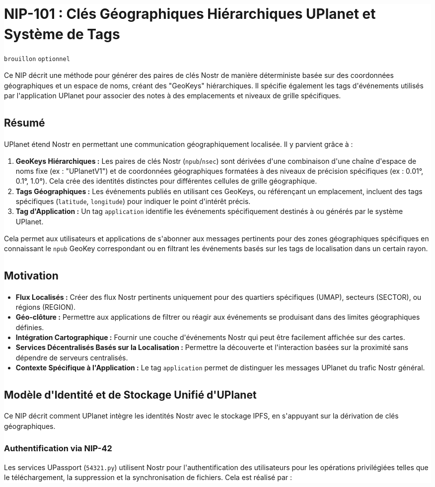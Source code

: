 # NIP-101 : Clés Géographiques Hiérarchiques UPlanet et Système de Tags

`brouillon` `optionnel`

Ce NIP décrit une méthode pour générer des paires de clés Nostr de manière déterministe basée sur des coordonnées géographiques et un espace de noms, créant des "GeoKeys" hiérarchiques. Il spécifie également les tags d'événements utilisés par l'application UPlanet pour associer des notes à des emplacements et niveaux de grille spécifiques.

## Résumé

UPlanet étend Nostr en permettant une communication géographiquement localisée. Il y parvient grâce à :

1.  **GeoKeys Hiérarchiques :** Les paires de clés Nostr (`npub`/`nsec`) sont dérivées d'une combinaison d'une chaîne d'espace de noms fixe (ex : "UPlanetV1") et de coordonnées géographiques formatées à des niveaux de précision spécifiques (ex : 0.01°, 0.1°, 1.0°). Cela crée des identités distinctes pour différentes cellules de grille géographique.
2.  **Tags Géographiques :** Les événements publiés en utilisant ces GeoKeys, ou référençant un emplacement, incluent des tags spécifiques (`latitude`, `longitude`) pour indiquer le point d'intérêt précis.
3.  **Tag d'Application :** Un tag `application` identifie les événements spécifiquement destinés à ou générés par le système UPlanet.

Cela permet aux utilisateurs et applications de s'abonner aux messages pertinents pour des zones géographiques spécifiques en connaissant le `npub` GeoKey correspondant ou en filtrant les événements basés sur les tags de localisation dans un certain rayon.

## Motivation

-   **Flux Localisés :** Créer des flux Nostr pertinents uniquement pour des quartiers spécifiques (UMAP), secteurs (SECTOR), ou régions (REGION).
-   **Géo-clôture :** Permettre aux applications de filtrer ou réagir aux événements se produisant dans des limites géographiques définies.
-   **Intégration Cartographique :** Fournir une couche d'événements Nostr qui peut être facilement affichée sur des cartes.
-   **Services Décentralisés Basés sur la Localisation :** Permettre la découverte et l'interaction basées sur la proximité sans dépendre de serveurs centralisés.
-   **Contexte Spécifique à l'Application :** Le tag `application` permet de distinguer les messages UPlanet du trafic Nostr général.

## Modèle d'Identité et de Stockage Unifié d'UPlanet

Ce NIP décrit comment UPlanet intègre les identités Nostr avec le stockage IPFS, en s'appuyant sur la dérivation de clés géographiques.

### Authentification via NIP-42

Les services UPassport (`54321.py`) utilisent Nostr pour l'authentification des utilisateurs pour les opérations privilégiées telles que le téléchargement, la suppression et la synchronisation de fichiers. Cela est réalisé par :
